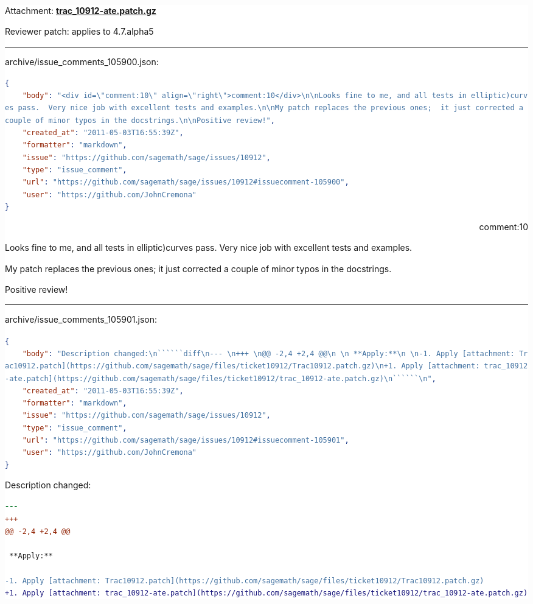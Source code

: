 Attachment: **[trac_10912-ate.patch.gz](https://github.com/sagemath/sage/files/ticket10912/trac_10912-ate.patch.gz)**

Reviewer patch: applies to 4.7.alpha5



---

archive/issue_comments_105900.json:
```json
{
    "body": "<div id=\"comment:10\" align=\"right\">comment:10</div>\n\nLooks fine to me, and all tests in elliptic)curves pass.  Very nice job with excellent tests and examples.\n\nMy patch replaces the previous ones;  it just corrected a couple of minor typos in the docstrings.\n\nPositive review!",
    "created_at": "2011-05-03T16:55:39Z",
    "formatter": "markdown",
    "issue": "https://github.com/sagemath/sage/issues/10912",
    "type": "issue_comment",
    "url": "https://github.com/sagemath/sage/issues/10912#issuecomment-105900",
    "user": "https://github.com/JohnCremona"
}
```

<div id="comment:10" align="right">comment:10</div>

Looks fine to me, and all tests in elliptic)curves pass.  Very nice job with excellent tests and examples.

My patch replaces the previous ones;  it just corrected a couple of minor typos in the docstrings.

Positive review!



---

archive/issue_comments_105901.json:
```json
{
    "body": "Description changed:\n``````diff\n--- \n+++ \n@@ -2,4 +2,4 @@\n \n **Apply:**\n \n-1. Apply [attachment: Trac10912.patch](https://github.com/sagemath/sage/files/ticket10912/Trac10912.patch.gz)\n+1. Apply [attachment: trac_10912-ate.patch](https://github.com/sagemath/sage/files/ticket10912/trac_10912-ate.patch.gz)\n``````\n",
    "created_at": "2011-05-03T16:55:39Z",
    "formatter": "markdown",
    "issue": "https://github.com/sagemath/sage/issues/10912",
    "type": "issue_comment",
    "url": "https://github.com/sagemath/sage/issues/10912#issuecomment-105901",
    "user": "https://github.com/JohnCremona"
}
```

Description changed:
``````diff
--- 
+++ 
@@ -2,4 +2,4 @@
 
 **Apply:**
 
-1. Apply [attachment: Trac10912.patch](https://github.com/sagemath/sage/files/ticket10912/Trac10912.patch.gz)
+1. Apply [attachment: trac_10912-ate.patch](https://github.com/sagemath/sage/files/ticket10912/trac_10912-ate.patch.gz)
``````

